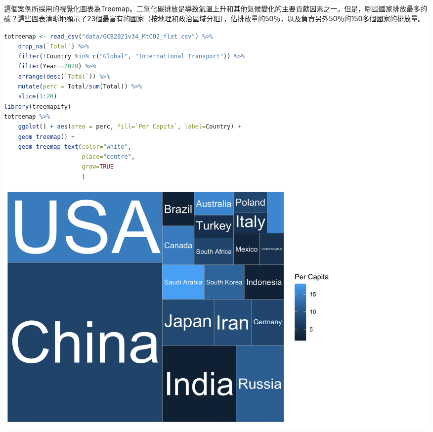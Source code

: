 這個案例所採用的視覺化圖表為Treemap。二氧化碳排放是導致氣溫上升和其他氣候變化的主要貢獻因素之一。但是，哪些國家排放最多的碳？這些圖表清晰地顯示了23個最富有的國家（按地理和政治區域分組），佔排放量的50％，以及負責另外50％的150多個國家的排放量。


```r
totreemap <- read_csv("data/GCB2021v34_MtCO2_flat.csv") %>% 
    drop_na(`Total`) %>%
    filter(!Country %in% c("Global", "International Transport")) %>%
    filter(Year==2020) %>%
    arrange(desc(`Total`)) %>%
    mutate(perc = Total/sum(Total)) %>%
    slice(1:20)
library(treemapify)
totreemap %>%
    ggplot() + aes(area = perc, fill=`Per Capita`, label=Country) +
    geom_treemap() + 
    geom_treemap_text(color="white", 
                      place="centre", 
                      grow=TRUE
                      )
```

<img src="Z1-wgoitg-nytimes_files/figure-html/unnamed-chunk-10-1.png" width="672" />
